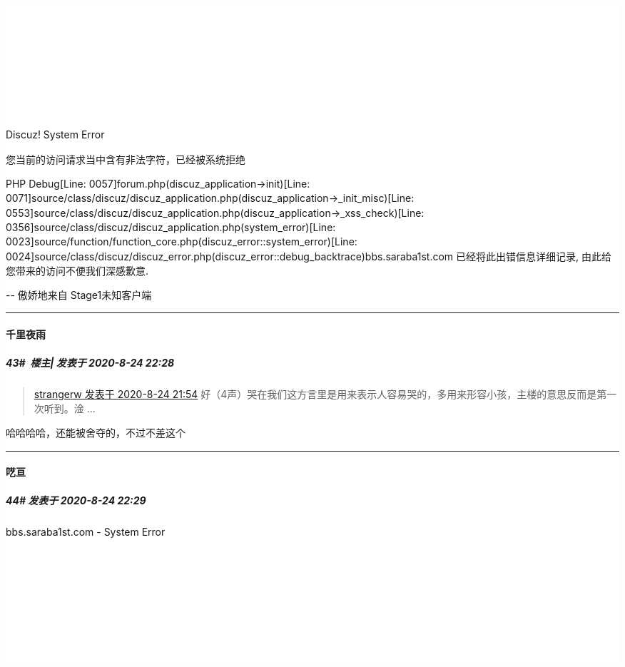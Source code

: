         

        

        

        

        




Discuz! System Error

您当前的访问请求当中含有非法字符，已经被系统拒绝


PHP Debug[Line: 0057]forum.php(discuz_application-&gt;init)[Line: 0071]source/class/discuz/discuz_application.php(discuz_application-&gt;_init_misc)[Line: 0553]source/class/discuz/discuz_application.php(discuz_application-&gt;_xss_check)[Line: 0356]source/class/discuz/discuz_application.php(system_error)[Line: 0023]source/function/function_core.php(discuz_error::system_error)[Line: 0024]source/class/discuz/discuz_error.php(discuz_error::debug_backtrace)bbs.saraba1st.com 已经将此出错信息详细记录, 由此给您带来的访问不便我们深感歉意.

 -- 傲娇地来自 Stage1未知客户端







-----

####  千里夜雨  
##### 43#         楼主| 发表于 2020-8-24 22:28



<blockquote><a href="httphttps://bbs.saraba1st.com/2b/forum.php?mod=redirect&amp;goto=findpost&amp;pid=48539385&amp;ptid=1956366" target="_blank">strangerw 发表于 2020-8-24 21:54</a>
好（4声）哭在我们这方言里是用来表示人容易哭的，多用来形容小孩，主楼的意思反而是第一次听到。淦 ...</blockquote>
哈哈哈哈，还能被舍夺的，不过不差这个







-----

####  呓亘  
##### 44#       发表于 2020-8-24 22:29




bbs.saraba1st.com - System Error

        

        

        

        

        



